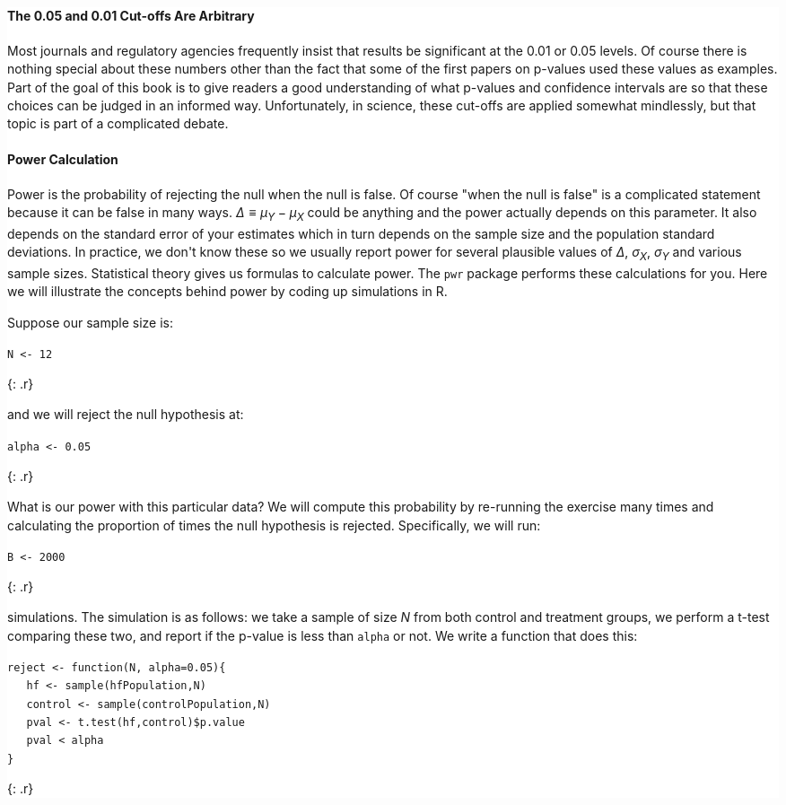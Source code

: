 
#### The 0.05 and 0.01 Cut-offs Are Arbitrary

Most journals and regulatory agencies frequently insist that results be significant at the 0.01 or 0.05 levels. Of course there is nothing special about these numbers other than the fact that some of the first papers on p-values used these values as examples. Part of the goal of this book is to give readers a good understanding of what p-values and confidence intervals are so that these choices can be judged in an informed way. Unfortunately, in science, these cut-offs are applied somewhat mindlessly, but that topic is part of a complicated debate.

#### Power Calculation

Power is the probability of rejecting the null when the null is
false. Of course "when the null is false" is a complicated statement
because it can be false in many ways.
$\Delta \equiv \mu_Y - \mu_X$
could be anything and the power actually depends on this parameter. It
also depends on the standard error of your estimates which in turn
depends on the sample size and the population standard deviations. In
practice, we don't know these so we usually report power for several
plausible values of $\Delta$, $\sigma_X$, $\sigma_Y$ and various
sample sizes.
Statistical theory gives us formulas to calculate
power. The `pwr` package performs these calculations for you. Here we
will illustrate the concepts behind power by coding up simulations in R. 

Suppose our sample size is: 


~~~
N <- 12
~~~
{: .r}

and we will reject the null hypothesis at:


~~~
alpha <- 0.05
~~~
{: .r}

What is our power with this particular data? We will compute this probability by re-running the exercise many times and calculating the proportion of times the null hypothesis is rejected. Specifically, we will run: 


~~~
B <- 2000
~~~
{: .r}

simulations. The simulation is as follows: we take a sample of size $N$ from both control and treatment groups, we perform a t-test comparing these two, and report if the p-value is less than `alpha` or not. We write a function that does this:


~~~
reject <- function(N, alpha=0.05){
   hf <- sample(hfPopulation,N) 
   control <- sample(controlPopulation,N)
   pval <- t.test(hf,control)$p.value
   pval < alpha
}
~~~
{: .r}

